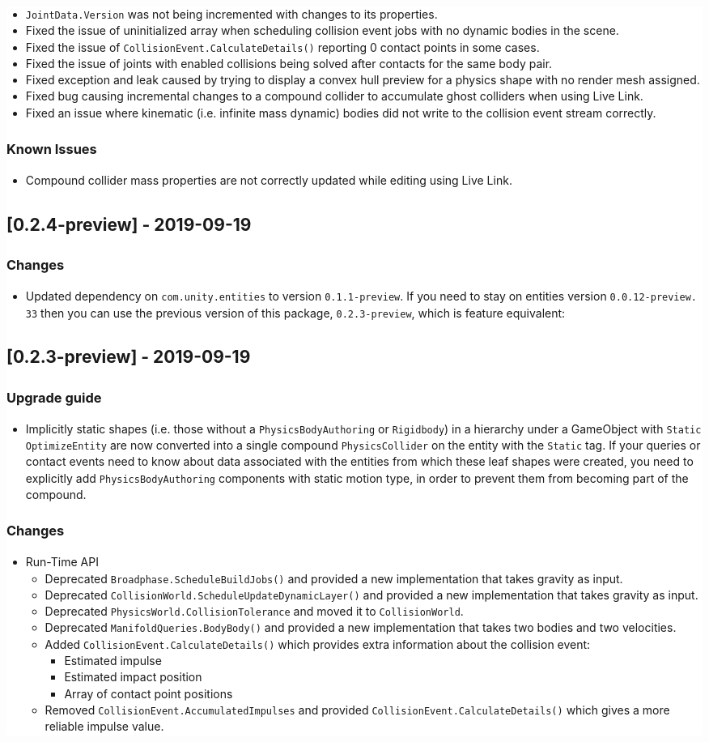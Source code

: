 * `JointData.Version` was not being incremented with changes to its properties.
* Fixed the issue of uninitialized array when scheduling collision event jobs with no dynamic bodies in the scene.
* Fixed the issue of `CollisionEvent.CalculateDetails()` reporting 0 contact points in some cases.
* Fixed the issue of joints with enabled collisions being solved after contacts for the same body pair.
* Fixed exception and leak caused by trying to display a convex hull preview for a physics shape with no render mesh assigned.
* Fixed bug causing incremental changes to a compound collider to accumulate ghost colliders when using Live Link.
* Fixed an issue where kinematic (i.e. infinite mass dynamic) bodies did not write to the collision event stream correctly.

### Known Issues

* Compound collider mass properties are not correctly updated while editing using Live Link.


## [0.2.4-preview] - 2019-09-19

### Changes

* Updated dependency on `com.unity.entities` to version `0.1.1-preview`. If you need to stay on entities version `0.0.12-preview.33` then you can use the previous version of this package, `0.2.3-preview`, which is feature equivalent:



## [0.2.3-preview] - 2019-09-19

### Upgrade guide

* Implicitly static shapes (i.e. those without a `PhysicsBodyAuthoring` or `Rigidbody`) in a hierarchy under a GameObject with `StaticOptimizeEntity` are now converted into a single compound `PhysicsCollider` on the entity with the `Static` tag. If your queries or contact events need to know about data associated with the entities from which these leaf shapes were created, you need to explicitly add `PhysicsBodyAuthoring` components with static motion type, in order to prevent them from becoming part of the compound.

### Changes

* Run-Time API
    * Deprecated `Broadphase.ScheduleBuildJobs()` and provided a new implementation that takes gravity as input.
    * Deprecated `CollisionWorld.ScheduleUpdateDynamicLayer()` and provided a new implementation that takes gravity as input.
    * Deprecated `PhysicsWorld.CollisionTolerance` and moved it to `CollisionWorld`.
    * Deprecated `ManifoldQueries.BodyBody()` and provided a new implementation that takes two bodies and two velocities.
    * Added `CollisionEvent.CalculateDetails()` which provides extra information about the collision event:
        * Estimated impulse
        * Estimated impact position
        * Array of contact point positions
    * Removed `CollisionEvent.AccumulatedImpulses` and provided `CollisionEvent.CalculateDetails()` which gives a more reliable impulse value.
